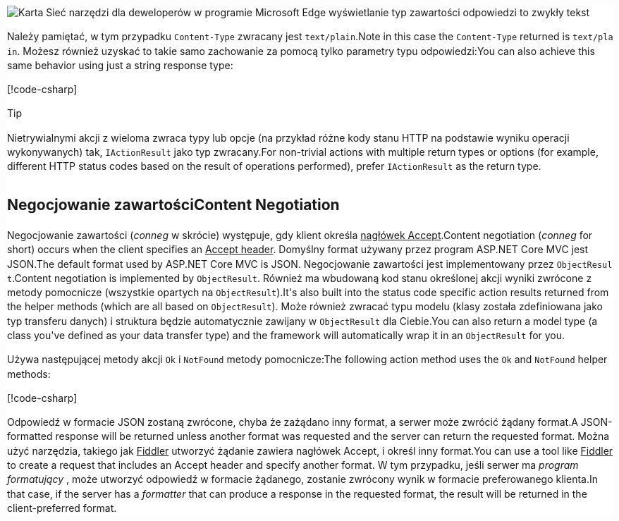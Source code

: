 ![Karta Sieć narzędzi dla deweloperów w programie Microsoft Edge wyświetlanie typ zawartości odpowiedzi to zwykły tekst](formatting/_static/text-response.png)

<span data-ttu-id="eee5d-126">Należy pamiętać, w tym przypadku `Content-Type` zwracany jest `text/plain`.</span><span class="sxs-lookup"><span data-stu-id="eee5d-126">Note in this case the `Content-Type` returned is `text/plain`.</span></span> <span data-ttu-id="eee5d-127">Możesz również uzyskać to takie samo zachowanie za pomocą tylko parametry typu odpowiedzi:</span><span class="sxs-lookup"><span data-stu-id="eee5d-127">You can also achieve this same behavior using just a string response type:</span></span>

[!code-csharp[](./formatting/sample/Controllers/Api/AuthorsController.cs?highlight=3,5&range=54-59)]

>[!TIP]
> <span data-ttu-id="eee5d-128">Nietrywialnymi akcji z wieloma zwraca typy lub opcje (na przykład różne kody stanu HTTP na podstawie wyniku operacji wykonywanych) tak, `IActionResult` jako typ zwracany.</span><span class="sxs-lookup"><span data-stu-id="eee5d-128">For non-trivial actions with multiple return types or options (for example, different HTTP status codes based on the result of operations performed), prefer `IActionResult` as the return type.</span></span>

## <a name="content-negotiation"></a><span data-ttu-id="eee5d-129">Negocjowanie zawartości</span><span class="sxs-lookup"><span data-stu-id="eee5d-129">Content Negotiation</span></span>

<span data-ttu-id="eee5d-130">Negocjowanie zawartości (*conneg* w skrócie) występuje, gdy klient określa [nagłówek Accept](https://www.w3.org/Protocols/rfc2616/rfc2616-sec14.html).</span><span class="sxs-lookup"><span data-stu-id="eee5d-130">Content negotiation (*conneg* for short) occurs when the client specifies an [Accept header](https://www.w3.org/Protocols/rfc2616/rfc2616-sec14.html).</span></span> <span data-ttu-id="eee5d-131">Domyślny format używany przez program ASP.NET Core MVC jest JSON.</span><span class="sxs-lookup"><span data-stu-id="eee5d-131">The default format used by ASP.NET Core MVC is JSON.</span></span> <span data-ttu-id="eee5d-132">Negocjowanie zawartości jest implementowany przez `ObjectResult`.</span><span class="sxs-lookup"><span data-stu-id="eee5d-132">Content negotiation is implemented by `ObjectResult`.</span></span> <span data-ttu-id="eee5d-133">Również ma wbudowaną kod stanu określonej akcji wyniki zwrócone z metody pomocnicze (wszystkie opartych na `ObjectResult`).</span><span class="sxs-lookup"><span data-stu-id="eee5d-133">It's also built into the status code specific action results returned from the helper methods (which are all based on `ObjectResult`).</span></span> <span data-ttu-id="eee5d-134">Może również zwracać typu modelu (klasy została zdefiniowana jako typ transferu danych) i struktura będzie automatycznie zawijany w `ObjectResult` dla Ciebie.</span><span class="sxs-lookup"><span data-stu-id="eee5d-134">You can also return a model type (a class you've defined as your data transfer type) and the framework will automatically wrap it in an `ObjectResult` for you.</span></span>

<span data-ttu-id="eee5d-135">Używa następującej metody akcji `Ok` i `NotFound` metody pomocnicze:</span><span class="sxs-lookup"><span data-stu-id="eee5d-135">The following action method uses the `Ok` and `NotFound` helper methods:</span></span>

[!code-csharp[](./formatting/sample/Controllers/Api/AuthorsController.cs?highlight=8,10&range=28-38)]

<span data-ttu-id="eee5d-136">Odpowiedź w formacie JSON zostaną zwrócone, chyba że zażądano inny format, a serwer może zwrócić żądany format.</span><span class="sxs-lookup"><span data-stu-id="eee5d-136">A JSON-formatted response will be returned unless another format was requested and the server can return the requested format.</span></span> <span data-ttu-id="eee5d-137">Można użyć narzędzia, takiego jak [Fiddler](http://www.telerik.com/fiddler) utworzyć żądanie zawiera nagłówek Accept, i określ inny format.</span><span class="sxs-lookup"><span data-stu-id="eee5d-137">You can use a tool like [Fiddler](http://www.telerik.com/fiddler) to create a request that includes an Accept header and specify another format.</span></span> <span data-ttu-id="eee5d-138">W tym przypadku, jeśli serwer ma *program formatujący* , może utworzyć odpowiedź w formacie żądanego, zostanie zwrócony wynik w formacie preferowanego klienta.</span><span class="sxs-lookup"><span data-stu-id="eee5d-138">In that case, if the server has a *formatter* that can produce a response in the requested format, the result will be returned in the client-preferred format.</span></span>
